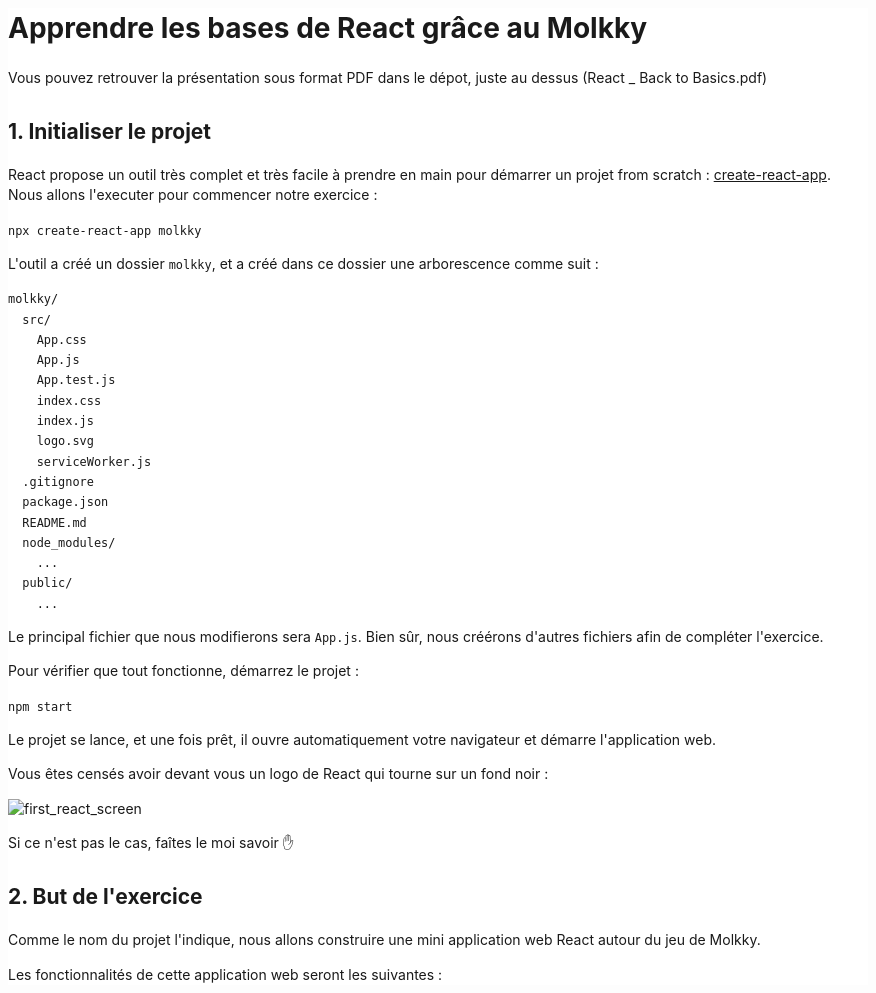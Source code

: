 # Apprendre les bases de React grâce au Molkky

Vous pouvez retrouver la présentation sous format PDF dans le dépot, juste au dessus (React _ Back to Basics.pdf)

## 1. Initialiser le projet

React propose un outil très complet et très facile à prendre en main pour démarrer un projet from scratch : [create-react-app](https://create-react-app.dev). Nous allons l'executer pour commencer notre exercice :

    npx create-react-app molkky

L'outil a créé un dossier `molkky`, et a créé dans ce dossier une arborescence comme suit :

    molkky/
      src/
        App.css
        App.js
        App.test.js
        index.css
        index.js
        logo.svg
        serviceWorker.js
      .gitignore
      package.json
      README.md
      node_modules/
        ...
      public/
        ...

Le principal fichier que nous modifierons sera `App.js`. Bien sûr, nous créérons d'autres fichiers afin de compléter l'exercice.

Pour vérifier que tout fonctionne, démarrez le projet :

    npm start

Le projet se lance, et une fois prêt, il ouvre automatiquement votre navigateur et démarre l'application web.

Vous êtes censés avoir devant vous un logo de React qui tourne sur un fond noir :

![first_react_screen](https://tducasse.com/static/9da8a6f86aeadade52f5d72d90d80364/1e4b3/react-app.png)

Si ce n'est pas le cas, faîtes le moi savoir ✋

## 2. But de l'exercice

Comme le nom du projet l'indique, nous allons construire une mini application web React autour du jeu de Molkky.

Les fonctionnalités de cette application web seront les suivantes :
